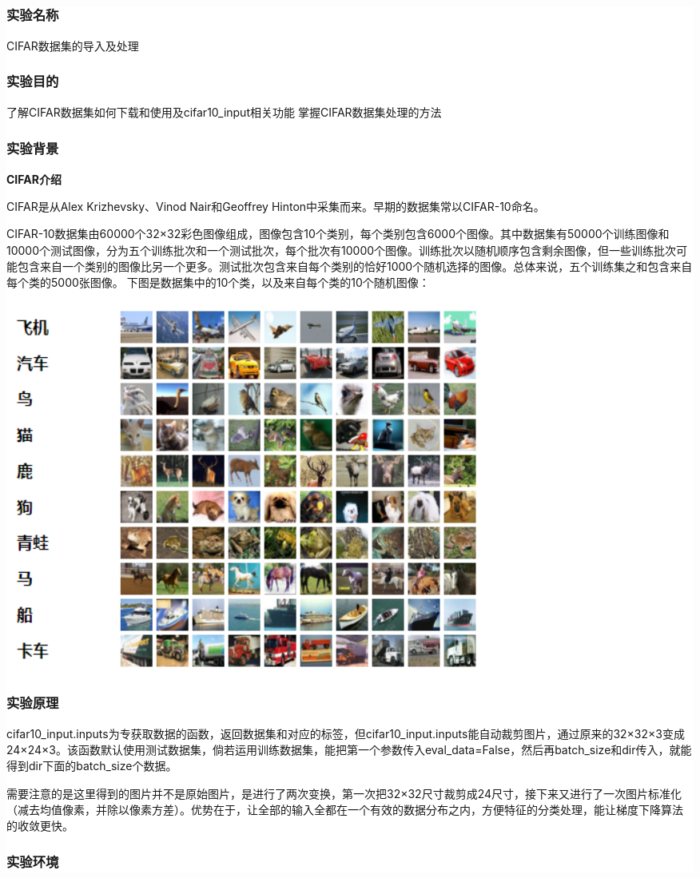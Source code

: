 ### 实验名称

CIFAR数据集的导入及处理

### 实验目的

了解CIFAR数据集如何下载和使用及cifar10\_input相关功能 掌握CIFAR数据集处理的方法

### 实验背景

**CIFAR介绍**

CIFAR是从Alex Krizhevsky、Vinod Nair和Geoffrey Hinton中采集而来。早期的数据集常以CIFAR-10命名。

CIFAR-10数据集由60000个32×32彩色图像组成，图像包含10个类别，每个类别包含6000个图像。其中数据集有50000个训练图像和10000个测试图像，分为五个训练批次和一个测试批次，每个批次有10000个图像。训练批次以随机顺序包含剩余图像，但一些训练批次可能包含来自一个类别的图像比另一个更多。测试批次包含来自每个类别的恰好1000个随机选择的图像。总体来说，五个训练集之和包含来自每个类的5000张图像。 下图是数据集中的10个类，以及来自每个类的10个随机图像：

![8.4-1CIFAR-10数据集分类图.png](./pic/8.4-1CIFAR-10数据集分类图.png)

### 实验原理

cifar10\_input.inputs为专获取数据的函数，返回数据集和对应的标签，但cifar10\_input.inputs能自动裁剪图片，通过原来的32×32×3变成24×24×3。该函数默认使用测试数据集，倘若运用训练数据集，能把第一个参数传入eval\_data=False，然后再batch\_size和dir传入，就能得到dir下面的batch\_size个数据。

需要注意的是这里得到的图片并不是原始图片，是进行了两次变换，第一次把32×32尺寸裁剪成24尺寸，接下来又进行了一次图片标准化（减去均值像素，并除以像素方差）。优势在于，让全部的输入全都在一个有效的数据分布之内，方便特征的分类处理，能让梯度下降算法的收敛更快。

### 实验环境
